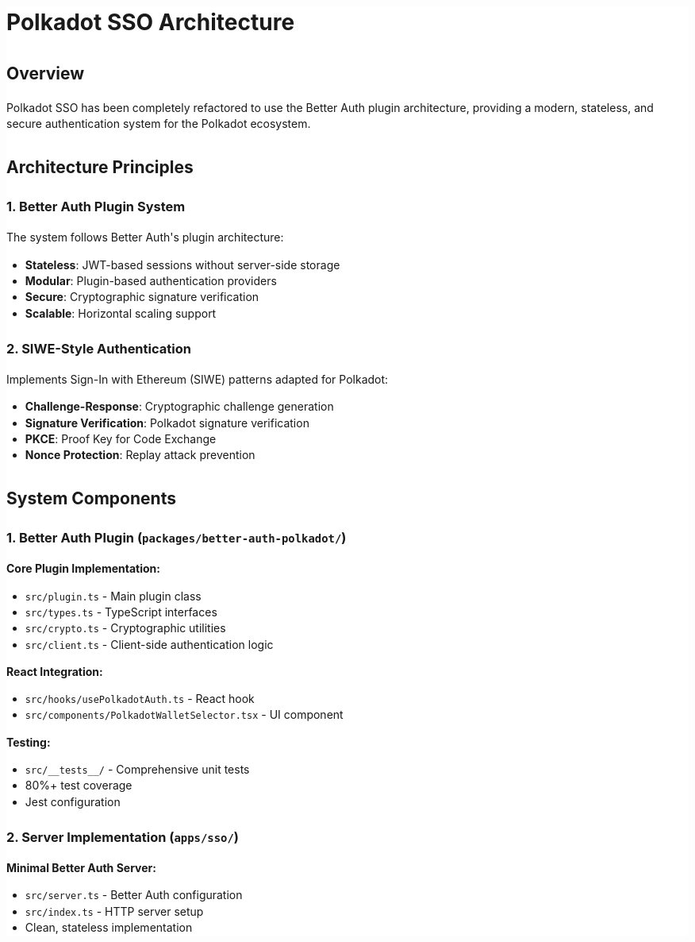 # Polkadot SSO Architecture

## Overview

Polkadot SSO has been completely refactored to use the Better Auth plugin architecture, providing a modern, stateless, and secure authentication system for the Polkadot ecosystem.

## Architecture Principles

### 1. Better Auth Plugin System

The system follows Better Auth's plugin architecture:

- **Stateless**: JWT-based sessions without server-side storage
- **Modular**: Plugin-based authentication providers
- **Secure**: Cryptographic signature verification
- **Scalable**: Horizontal scaling support

### 2. SIWE-Style Authentication

Implements Sign-In with Ethereum (SIWE) patterns adapted for Polkadot:

- **Challenge-Response**: Cryptographic challenge generation
- **Signature Verification**: Polkadot signature verification
- **PKCE**: Proof Key for Code Exchange
- **Nonce Protection**: Replay attack prevention

## System Components

### 1. Better Auth Plugin (`packages/better-auth-polkadot/`)

**Core Plugin Implementation:**
- `src/plugin.ts` - Main plugin class
- `src/types.ts` - TypeScript interfaces
- `src/crypto.ts` - Cryptographic utilities
- `src/client.ts` - Client-side authentication logic

**React Integration:**
- `src/hooks/usePolkadotAuth.ts` - React hook
- `src/components/PolkadotWalletSelector.tsx` - UI component

**Testing:**
- `src/__tests__/` - Comprehensive unit tests
- 80%+ test coverage
- Jest configuration

### 2. Server Implementation (`apps/sso/`)

**Minimal Better Auth Server:**
- `src/server.ts` - Better Auth configuration
- `src/index.ts` - HTTP server setup
- Clean, stateless implementation
